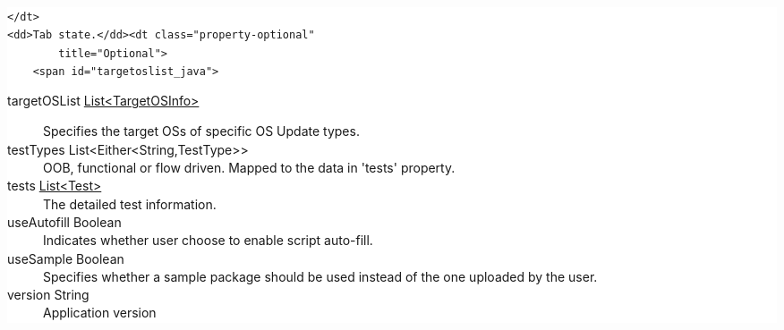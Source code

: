     </dt>
    <dd>Tab state.</dd><dt class="property-optional"
            title="Optional">
        <span id="targetoslist_java">
<a data-swiftype-name="resource-property" data-swiftype-type="text" href="#targetoslist_java" style="color: inherit; text-decoration: inherit;">target<wbr>OSList</a>
</span>
        <span class="property-indicator"></span>
        <span class="property-type"><a href="#targetosinfo">List&lt;Target<wbr>OSInfo&gt;</a></span>
    </dt>
    <dd>Specifies the target OSs of specific OS Update types.</dd><dt class="property-optional"
            title="Optional">
        <span id="testtypes_java">
<a data-swiftype-name="resource-property" data-swiftype-type="text" href="#testtypes_java" style="color: inherit; text-decoration: inherit;">test<wbr>Types</a>
</span>
        <span class="property-indicator"></span>
        <span class="property-type">List&lt;Either&lt;String,Test<wbr>Type&gt;&gt;</span>
    </dt>
    <dd>OOB, functional or flow driven. Mapped to the data in 'tests' property.</dd><dt class="property-optional"
            title="Optional">
        <span id="tests_java">
<a data-swiftype-name="resource-property" data-swiftype-type="text" href="#tests_java" style="color: inherit; text-decoration: inherit;">tests</a>
</span>
        <span class="property-indicator"></span>
        <span class="property-type"><a href="#test">List&lt;Test&gt;</a></span>
    </dt>
    <dd>The detailed test information.</dd><dt class="property-optional"
            title="Optional">
        <span id="useautofill_java">
<a data-swiftype-name="resource-property" data-swiftype-type="text" href="#useautofill_java" style="color: inherit; text-decoration: inherit;">use<wbr>Autofill</a>
</span>
        <span class="property-indicator"></span>
        <span class="property-type">Boolean</span>
    </dt>
    <dd>Indicates whether user choose to enable script auto-fill.</dd><dt class="property-optional"
            title="Optional">
        <span id="usesample_java">
<a data-swiftype-name="resource-property" data-swiftype-type="text" href="#usesample_java" style="color: inherit; text-decoration: inherit;">use<wbr>Sample</a>
</span>
        <span class="property-indicator"></span>
        <span class="property-type">Boolean</span>
    </dt>
    <dd>Specifies whether a sample package should be used instead of the one uploaded by the user.</dd><dt class="property-optional"
            title="Optional">
        <span id="version_java">
<a data-swiftype-name="resource-property" data-swiftype-type="text" href="#version_java" style="color: inherit; text-decoration: inherit;">version</a>
</span>
        <span class="property-indicator"></span>
        <span class="property-type">String</span>
    </dt>
    <dd>Application version</dd></dl>
</pulumi-choosable>
</div>
